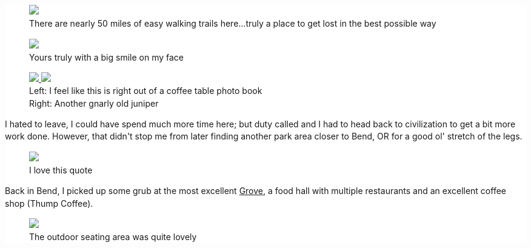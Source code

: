 <figure class="travelogue">
  <fig-images>
    <a href="{{ "IMG_7329.jpg" | travelogue_2025 }}" target="_blank">
      <img src="{{ "IMG_7329.jpg" | travelogue_2025 }}" loading="lazy" />
    </a>
  </fig-images>
  <figcaption>There are nearly 50 miles of easy walking trails here…truly a place to get lost in the best possible way</figcaption>
</figure>

<figure class="travelogue">
  <fig-images>
    <a href="{{ "IMG_7335.jpg" | travelogue_2025 }}" target="_blank">
      <img src="{{ "IMG_7335.jpg" | travelogue_2025 }}" loading="lazy" />
    </a>
  </fig-images>
  <figcaption>Yours truly with a big smile on my face</figcaption>
</figure>

<figure class="travelogue">
  <fig-images>
    <a href="{{ "IMG_7340.jpg" | travelogue_2025 }}" target="_blank">
      <img src="{{ "IMG_7340.jpg" | travelogue_2025 }}" loading="lazy" />
    </a>
    <a href="{{ "IMG_7343.jpg" | travelogue_2025 }}" target="_blank">
      <img src="{{ "IMG_7343.jpg" | travelogue_2025 }}" loading="lazy" />
    </a>
  </fig-images>
  <figcaption>Left: I feel like this is right out of a coffee table photo book <br/>Right: Another gnarly old juniper</figcaption>
</figure>

I hated to leave, I could have spend much more time here; but duty called and I had to head back to civilization to get a bit more work done. However, that didn't stop me from later finding another park area closer to Bend, OR for a good ol' stretch of the legs.

<figure class="travelogue">
  <fig-images>
    <a href="{{ "_DSC3798.jpg" | travelogue_2025 }}" target="_blank">
      <img src="{{ "_DSC3798.jpg" | travelogue_2025 }}" loading="lazy" />
    </a>
  </fig-images>
  <figcaption>I love this quote</figcaption>
</figure>

Back in Bend, I picked up some grub at the most excellent [Grove](https://www.grovebend.com/market-hall), a food hall with multiple restaurants and an excellent coffee shop (Thump Coffee).

<figure class="travelogue">
  <fig-images>
    <a href="{{ "IMG_7352.jpg" | travelogue_2025 }}" target="_blank">
      <img src="{{ "IMG_7352.jpg" | travelogue_2025 }}" loading="lazy" />
    </a>
  </fig-images>
  <figcaption>The outdoor seating area was quite lovely</figcaption>
</figure>
